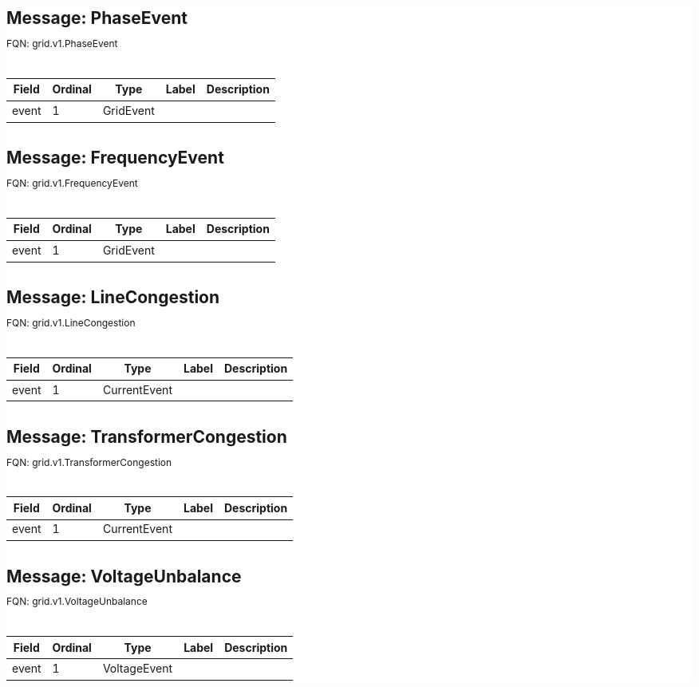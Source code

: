 ## Message: PhaseEvent
<div style="font-size: 12px; margin-top: -10px;" class="fqn">FQN: grid.v1.PhaseEvent</div>

<div class="comment"><span></span><br/></div>

| Field | Ordinal | Type      | Label | Description |
|-------|---------|-----------|-------|-------------|
| event | 1       | GridEvent |       |             |




## Message: FrequencyEvent
<div style="font-size: 12px; margin-top: -10px;" class="fqn">FQN: grid.v1.FrequencyEvent</div>

<div class="comment"><span></span><br/></div>

| Field | Ordinal | Type      | Label | Description |
|-------|---------|-----------|-------|-------------|
| event | 1       | GridEvent |       |             |




## Message: LineCongestion
<div style="font-size: 12px; margin-top: -10px;" class="fqn">FQN: grid.v1.LineCongestion</div>

<div class="comment"><span></span><br/></div>

| Field | Ordinal | Type         | Label | Description |
|-------|---------|--------------|-------|-------------|
| event | 1       | CurrentEvent |       |             |




## Message: TransformerCongestion
<div style="font-size: 12px; margin-top: -10px;" class="fqn">FQN: grid.v1.TransformerCongestion</div>

<div class="comment"><span></span><br/></div>

| Field | Ordinal | Type         | Label | Description |
|-------|---------|--------------|-------|-------------|
| event | 1       | CurrentEvent |       |             |




## Message: VoltageUnbalance
<div style="font-size: 12px; margin-top: -10px;" class="fqn">FQN: grid.v1.VoltageUnbalance</div>

<div class="comment"><span></span><br/></div>

| Field | Ordinal | Type         | Label | Description |
|-------|---------|--------------|-------|-------------|
| event | 1       | VoltageEvent |       |             |
